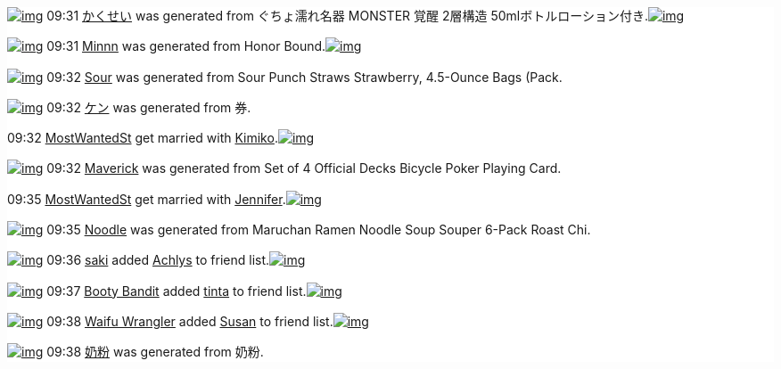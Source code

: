 [![img](http://www.deviantsart.com/3rnkdkr.png)](http://www.barcodekanojo.com/kanojo/3139973/%E3%81%8B%E3%81%8F%E3%81%9B%E3%81%84) 09:31 [かくせい](http://www.barcodekanojo.com/kanojo/3139973/%E3%81%8B%E3%81%8F%E3%81%9B%E3%81%84) was generated from ぐちょ濡れ名器 MONSTER 覚醒 2層構造 50mlボトルローション付き.[![img](http://www.deviantsart.com/37jrll3.jpeg)](http://www.barcodekanojo.com/product_images/barcode/5920853/1411691407/%E3%81%90%E3%81%A1%E3%82%87%E6%BF%A1%E3%82%8C%E5%90%8D%E5%99%A8%20MONSTER%20%E8%A6%9A%E9%86%92%202%E5%B1%A4%E6%A7%8B%E9%80%A0%2050ml%E3%83%9C%E3%83%88%E3%83%AB%E3%83%AD%E3%83%BC%E3%82%B7%E3%83%A7%E3%83%B3%E4%BB%98%E3%81%8D.jpg)

[![img](http://www.deviantsart.com/32vmbof.png)](http://www.barcodekanojo.com/kanojo/3139974/Minnn) 09:31 [Minnn](http://www.barcodekanojo.com/kanojo/3139974/Minnn) was generated from Honor Bound.[![img](http://www.deviantsart.com/2ajiun0.jpeg)](http://www.barcodekanojo.com/product_images/barcode/5920854/1411691417/Honor%20Bound.jpg)

[![img](http://www.deviantsart.com/cla97q.png)](http://www.barcodekanojo.com/kanojo/3139975/Sour) 09:32 [Sour](http://www.barcodekanojo.com/kanojo/3139975/Sour) was generated from Sour Punch Straws Strawberry, 4.5-Ounce Bags (Pack.

[![img](http://www.deviantsart.com/3h88t6o.png)](http://www.barcodekanojo.com/kanojo/3139976/%E3%82%B1%E3%83%B3) 09:32 [ケン](http://www.barcodekanojo.com/kanojo/3139976/%E3%82%B1%E3%83%B3) was generated from 券.

09:32 [MostWantedSt](http://www.barcodekanojo.com/user/487657/MostWantedSt) get married with [Kimiko](http://www.barcodekanojo.com/kanojo/3130143/Kimiko).[![img](http://www.deviantsart.com/350i1ri.png)](http://www.barcodekanojo.com/kanojo/3130143/Kimiko)

[![img](http://www.deviantsart.com/3fb2uhr.png)](http://www.barcodekanojo.com/kanojo/3139977/Maverick) 09:32 [Maverick](http://www.barcodekanojo.com/kanojo/3139977/Maverick) was generated from Set of 4 Official Decks Bicycle Poker Playing Card.

09:35 [MostWantedSt](http://www.barcodekanojo.com/user/487657/MostWantedSt) get married with [Jennifer](http://www.barcodekanojo.com/kanojo/3130147/Jennifer).[![img](http://www.deviantsart.com/1ugb5gd.png)](http://www.barcodekanojo.com/kanojo/3130147/Jennifer)

[![img](http://www.deviantsart.com/6v5qnn.png)](http://www.barcodekanojo.com/kanojo/3139978/Noodle) 09:35 [Noodle](http://www.barcodekanojo.com/kanojo/3139978/Noodle) was generated from Maruchan Ramen Noodle Soup Souper 6-Pack Roast Chi.

[![img](http://www.deviantsart.com/29k32nj.jpeg)](http://www.barcodekanojo.com/user/488914/saki) 09:36 [saki](http://www.barcodekanojo.com/user/488914/saki) added [Achlys](http://www.barcodekanojo.com/kanojo/2915365/Achlys) to friend list.[![img](http://www.deviantsart.com/vmkt9i.png)](http://www.barcodekanojo.com/kanojo/2915365/Achlys)

[![img](http://www.deviantsart.com/31g32n9.jpeg)](http://www.barcodekanojo.com/user/488915/Booty%20Bandit) 09:37 [Booty Bandit](http://www.barcodekanojo.com/user/488915/Booty%20Bandit) added [tinta](http://www.barcodekanojo.com/kanojo/2416662/tinta) to friend list.[![img](http://www.deviantsart.com/30itof1.png)](http://www.barcodekanojo.com/kanojo/2416662/tinta)

[![img](http://www.deviantsart.com/2oa4iva.jpeg)](http://www.barcodekanojo.com/user/485992/Waifu%20Wrangler) 09:38 [Waifu Wrangler](http://www.barcodekanojo.com/user/485992/Waifu%20Wrangler) added [Susan](http://www.barcodekanojo.com/kanojo/1731771/Susan) to friend list.[![img](http://www.deviantsart.com/190tb8s.png)](http://www.barcodekanojo.com/kanojo/1731771/Susan)

[![img](http://www.deviantsart.com/2h3p7cc.png)](http://www.barcodekanojo.com/kanojo/3139979/%E5%A5%B6%E7%B2%89) 09:38 [奶粉](http://www.barcodekanojo.com/kanojo/3139979/%E5%A5%B6%E7%B2%89) was generated from 奶粉.
